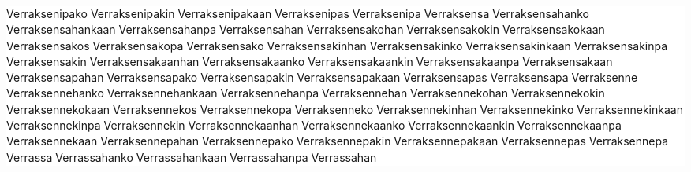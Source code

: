 Verraksenipako
Verraksenipakin
Verraksenipakaan
Verraksenipas
Verraksenipa
Verraksensa
Verraksensahanko
Verraksensahankaan
Verraksensahanpa
Verraksensahan
Verraksensakohan
Verraksensakokin
Verraksensakokaan
Verraksensakos
Verraksensakopa
Verraksensako
Verraksensakinhan
Verraksensakinko
Verraksensakinkaan
Verraksensakinpa
Verraksensakin
Verraksensakaanhan
Verraksensakaanko
Verraksensakaankin
Verraksensakaanpa
Verraksensakaan
Verraksensapahan
Verraksensapako
Verraksensapakin
Verraksensapakaan
Verraksensapas
Verraksensapa
Verraksenne
Verraksennehanko
Verraksennehankaan
Verraksennehanpa
Verraksennehan
Verraksennekohan
Verraksennekokin
Verraksennekokaan
Verraksennekos
Verraksennekopa
Verraksenneko
Verraksennekinhan
Verraksennekinko
Verraksennekinkaan
Verraksennekinpa
Verraksennekin
Verraksennekaanhan
Verraksennekaanko
Verraksennekaankin
Verraksennekaanpa
Verraksennekaan
Verraksennepahan
Verraksennepako
Verraksennepakin
Verraksennepakaan
Verraksennepas
Verraksennepa
Verrassa
Verrassahanko
Verrassahankaan
Verrassahanpa
Verrassahan